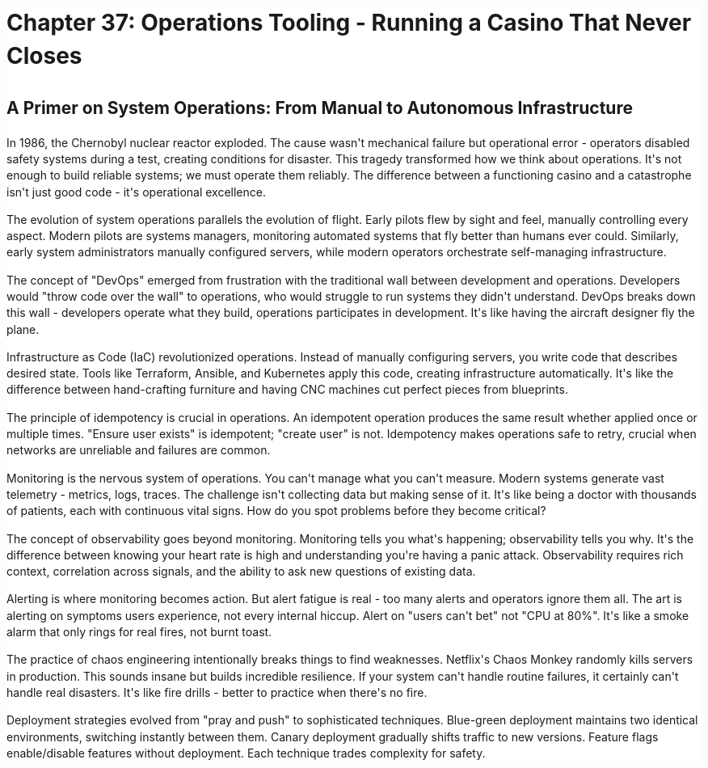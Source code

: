 # Chapter 37: Operations Tooling - Running a Casino That Never Closes

## A Primer on System Operations: From Manual to Autonomous Infrastructure

In 1986, the Chernobyl nuclear reactor exploded. The cause wasn't mechanical failure but operational error - operators disabled safety systems during a test, creating conditions for disaster. This tragedy transformed how we think about operations. It's not enough to build reliable systems; we must operate them reliably. The difference between a functioning casino and a catastrophe isn't just good code - it's operational excellence.

The evolution of system operations parallels the evolution of flight. Early pilots flew by sight and feel, manually controlling every aspect. Modern pilots are systems managers, monitoring automated systems that fly better than humans ever could. Similarly, early system administrators manually configured servers, while modern operators orchestrate self-managing infrastructure.

The concept of "DevOps" emerged from frustration with the traditional wall between development and operations. Developers would "throw code over the wall" to operations, who would struggle to run systems they didn't understand. DevOps breaks down this wall - developers operate what they build, operations participates in development. It's like having the aircraft designer fly the plane.

Infrastructure as Code (IaC) revolutionized operations. Instead of manually configuring servers, you write code that describes desired state. Tools like Terraform, Ansible, and Kubernetes apply this code, creating infrastructure automatically. It's like the difference between hand-crafting furniture and having CNC machines cut perfect pieces from blueprints.

The principle of idempotency is crucial in operations. An idempotent operation produces the same result whether applied once or multiple times. "Ensure user exists" is idempotent; "create user" is not. Idempotency makes operations safe to retry, crucial when networks are unreliable and failures are common.

Monitoring is the nervous system of operations. You can't manage what you can't measure. Modern systems generate vast telemetry - metrics, logs, traces. The challenge isn't collecting data but making sense of it. It's like being a doctor with thousands of patients, each with continuous vital signs. How do you spot problems before they become critical?

The concept of observability goes beyond monitoring. Monitoring tells you what's happening; observability tells you why. It's the difference between knowing your heart rate is high and understanding you're having a panic attack. Observability requires rich context, correlation across signals, and the ability to ask new questions of existing data.

Alerting is where monitoring becomes action. But alert fatigue is real - too many alerts and operators ignore them all. The art is alerting on symptoms users experience, not every internal hiccup. Alert on "users can't bet" not "CPU at 80%". It's like a smoke alarm that only rings for real fires, not burnt toast.

The practice of chaos engineering intentionally breaks things to find weaknesses. Netflix's Chaos Monkey randomly kills servers in production. This sounds insane but builds incredible resilience. If your system can't handle routine failures, it certainly can't handle real disasters. It's like fire drills - better to practice when there's no fire.

Deployment strategies evolved from "pray and push" to sophisticated techniques. Blue-green deployment maintains two identical environments, switching instantly between them. Canary deployment gradually shifts traffic to new versions. Feature flags enable/disable features without deployment. Each technique trades complexity for safety.
